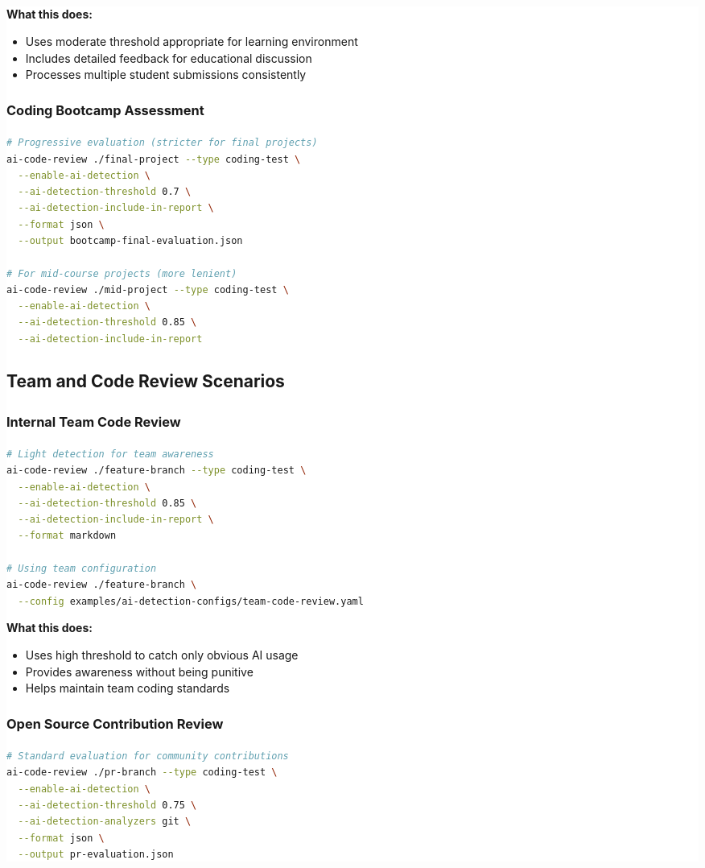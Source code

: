 **What this does:**
- Uses moderate threshold appropriate for learning environment
- Includes detailed feedback for educational discussion
- Processes multiple student submissions consistently

### Coding Bootcamp Assessment

```bash
# Progressive evaluation (stricter for final projects)
ai-code-review ./final-project --type coding-test \
  --enable-ai-detection \
  --ai-detection-threshold 0.7 \
  --ai-detection-include-in-report \
  --format json \
  --output bootcamp-final-evaluation.json

# For mid-course projects (more lenient)
ai-code-review ./mid-project --type coding-test \
  --enable-ai-detection \
  --ai-detection-threshold 0.85 \
  --ai-detection-include-in-report
```

## Team and Code Review Scenarios

### Internal Team Code Review

```bash
# Light detection for team awareness
ai-code-review ./feature-branch --type coding-test \
  --enable-ai-detection \
  --ai-detection-threshold 0.85 \
  --ai-detection-include-in-report \
  --format markdown

# Using team configuration
ai-code-review ./feature-branch \
  --config examples/ai-detection-configs/team-code-review.yaml
```

**What this does:**
- Uses high threshold to catch only obvious AI usage
- Provides awareness without being punitive
- Helps maintain team coding standards

### Open Source Contribution Review

```bash
# Standard evaluation for community contributions
ai-code-review ./pr-branch --type coding-test \
  --enable-ai-detection \
  --ai-detection-threshold 0.75 \
  --ai-detection-analyzers git \
  --format json \
  --output pr-evaluation.json
```
